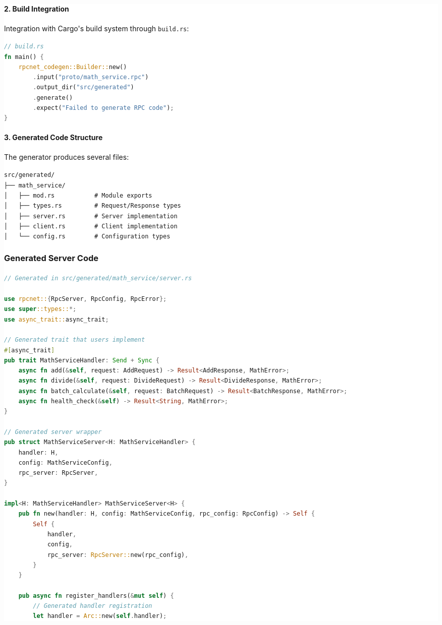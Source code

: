 #### 2. Build Integration

Integration with Cargo's build system through `build.rs`:

```rust
// build.rs
fn main() {
    rpcnet_codegen::Builder::new()
        .input("proto/math_service.rpc")
        .output_dir("src/generated")
        .generate()
        .expect("Failed to generate RPC code");
}
```

#### 3. Generated Code Structure

The generator produces several files:

```
src/generated/
├── math_service/
│   ├── mod.rs           # Module exports
│   ├── types.rs         # Request/Response types
│   ├── server.rs        # Server implementation
│   ├── client.rs        # Client implementation
│   └── config.rs        # Configuration types
```

### Generated Server Code

```rust
// Generated in src/generated/math_service/server.rs

use rpcnet::{RpcServer, RpcConfig, RpcError};
use super::types::*;
use async_trait::async_trait;

// Generated trait that users implement
#[async_trait]
pub trait MathServiceHandler: Send + Sync {
    async fn add(&self, request: AddRequest) -> Result<AddResponse, MathError>;
    async fn divide(&self, request: DivideRequest) -> Result<DivideResponse, MathError>;
    async fn batch_calculate(&self, request: BatchRequest) -> Result<BatchResponse, MathError>;
    async fn health_check(&self) -> Result<String, MathError>;
}

// Generated server wrapper
pub struct MathServiceServer<H: MathServiceHandler> {
    handler: H,
    config: MathServiceConfig,
    rpc_server: RpcServer,
}

impl<H: MathServiceHandler> MathServiceServer<H> {
    pub fn new(handler: H, config: MathServiceConfig, rpc_config: RpcConfig) -> Self {
        Self {
            handler,
            config,
            rpc_server: RpcServer::new(rpc_config),
        }
    }
    
    pub async fn register_handlers(&mut self) {
        // Generated handler registration
        let handler = Arc::new(self.handler);
```